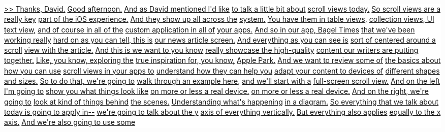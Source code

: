 [&gt;&gt; Thanks, David.](https://developer.apple.com/videos/wwdc2018/videos/play/wwdc2018/235/?time=777) [Good afternoon.](https://developer.apple.com/videos/wwdc2018/videos/play/wwdc2018/235/?time=780) [And as David mentioned I'd like](https://developer.apple.com/videos/wwdc2018/videos/play/wwdc2018/235/?time=781) [to talk a little bit about](https://developer.apple.com/videos/wwdc2018/videos/play/wwdc2018/235/?time=783) [scroll views today.](https://developer.apple.com/videos/wwdc2018/videos/play/wwdc2018/235/?time=784) [So scroll views are a really key](https://developer.apple.com/videos/wwdc2018/videos/play/wwdc2018/235/?time=785) [part of the iOS experience.](https://developer.apple.com/videos/wwdc2018/videos/play/wwdc2018/235/?time=787) [And they show up all across the](https://developer.apple.com/videos/wwdc2018/videos/play/wwdc2018/235/?time=789) [system.](https://developer.apple.com/videos/wwdc2018/videos/play/wwdc2018/235/?time=790) [You have them in table views,](https://developer.apple.com/videos/wwdc2018/videos/play/wwdc2018/235/?time=791) [collection views, UI text view,](https://developer.apple.com/videos/wwdc2018/videos/play/wwdc2018/235/?time=792) [and of course in all of the](https://developer.apple.com/videos/wwdc2018/videos/play/wwdc2018/235/?time=794) [custom application in all of](https://developer.apple.com/videos/wwdc2018/videos/play/wwdc2018/235/?time=796) [your apps.](https://developer.apple.com/videos/wwdc2018/videos/play/wwdc2018/235/?time=797) [And so in our app, Bagel Times](https://developer.apple.com/videos/wwdc2018/videos/play/wwdc2018/235/?time=799) [that we've been working really](https://developer.apple.com/videos/wwdc2018/videos/play/wwdc2018/235/?time=800) [hard on as you can tell, this is](https://developer.apple.com/videos/wwdc2018/videos/play/wwdc2018/235/?time=801) [our news article screen.](https://developer.apple.com/videos/wwdc2018/videos/play/wwdc2018/235/?time=805) [And everything as you can see is](https://developer.apple.com/videos/wwdc2018/videos/play/wwdc2018/235/?time=806) [sort of centered around a scroll](https://developer.apple.com/videos/wwdc2018/videos/play/wwdc2018/235/?time=808) [view with the article.](https://developer.apple.com/videos/wwdc2018/videos/play/wwdc2018/235/?time=809) [And this is we want to you know](https://developer.apple.com/videos/wwdc2018/videos/play/wwdc2018/235/?time=810) [really showcase the high-quality](https://developer.apple.com/videos/wwdc2018/videos/play/wwdc2018/235/?time=811) [content our writers are putting](https://developer.apple.com/videos/wwdc2018/videos/play/wwdc2018/235/?time=813) [together.](https://developer.apple.com/videos/wwdc2018/videos/play/wwdc2018/235/?time=814) [Like, you know, exploring the](https://developer.apple.com/videos/wwdc2018/videos/play/wwdc2018/235/?time=814) [true inspiration for, you know,](https://developer.apple.com/videos/wwdc2018/videos/play/wwdc2018/235/?time=816) [Apple Park.](https://developer.apple.com/videos/wwdc2018/videos/play/wwdc2018/235/?time=818) [And we want to review some of](https://developer.apple.com/videos/wwdc2018/videos/play/wwdc2018/235/?time=819) [the basics about how you can use](https://developer.apple.com/videos/wwdc2018/videos/play/wwdc2018/235/?time=821) [scroll views in your apps to](https://developer.apple.com/videos/wwdc2018/videos/play/wwdc2018/235/?time=823) [understand how they can help you](https://developer.apple.com/videos/wwdc2018/videos/play/wwdc2018/235/?time=825) [adapt your content to devices of](https://developer.apple.com/videos/wwdc2018/videos/play/wwdc2018/235/?time=827) [different shapes and sizes.](https://developer.apple.com/videos/wwdc2018/videos/play/wwdc2018/235/?time=829) [So to do that, we're going to](https://developer.apple.com/videos/wwdc2018/videos/play/wwdc2018/235/?time=831) [walk through an example here,](https://developer.apple.com/videos/wwdc2018/videos/play/wwdc2018/235/?time=833) [and we'll start with a](https://developer.apple.com/videos/wwdc2018/videos/play/wwdc2018/235/?time=834) [full-screen scroll view.](https://developer.apple.com/videos/wwdc2018/videos/play/wwdc2018/235/?time=836) [And on the left I'm going to](https://developer.apple.com/videos/wwdc2018/videos/play/wwdc2018/235/?time=837) [show you what things look like](https://developer.apple.com/videos/wwdc2018/videos/play/wwdc2018/235/?time=838) [on more or less a real device.](https://developer.apple.com/videos/wwdc2018/videos/play/wwdc2018/235/?time=839) [on more or less a real device.](https://developer.apple.com/videos/wwdc2018/videos/play/wwdc2018/235/?time=839) [And on the right, we're going to](https://developer.apple.com/videos/wwdc2018/videos/play/wwdc2018/235/?time=841) [look at kind of things behind](https://developer.apple.com/videos/wwdc2018/videos/play/wwdc2018/235/?time=842) [the scenes.](https://developer.apple.com/videos/wwdc2018/videos/play/wwdc2018/235/?time=844) [Understanding what's happening](https://developer.apple.com/videos/wwdc2018/videos/play/wwdc2018/235/?time=844) [in a diagram.](https://developer.apple.com/videos/wwdc2018/videos/play/wwdc2018/235/?time=846) [So everything that we talk about](https://developer.apple.com/videos/wwdc2018/videos/play/wwdc2018/235/?time=848) [today is going to apply in--](https://developer.apple.com/videos/wwdc2018/videos/play/wwdc2018/235/?time=849) [we're going to talk about the y](https://developer.apple.com/videos/wwdc2018/videos/play/wwdc2018/235/?time=851) [axis of everything vertically.](https://developer.apple.com/videos/wwdc2018/videos/play/wwdc2018/235/?time=852) [But everything also applies](https://developer.apple.com/videos/wwdc2018/videos/play/wwdc2018/235/?time=853) [equally to the x axis.](https://developer.apple.com/videos/wwdc2018/videos/play/wwdc2018/235/?time=855) [And we're also going to use some](https://developer.apple.com/videos/wwdc2018/videos/play/wwdc2018/235/?time=856)